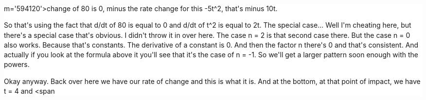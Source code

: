   m='594120'>change</span> <span m='594470'>of 80</span> <span
  m='594810'>is</span> <span m='595440'>0,</span> <span m='596790'>minus</span>
  <span m='597250'>the</span> <span m='597340'>rate</span> <span
  m='597560'>change</span> <span m='597990'>for</span> <span
  m='598140'>this</span> <span m='598440'>-5t^2,</span> <span
  m='599540'>that's</span> <span m='600080'>minus</span> <span
  m='600600'>10t.</span> </p><p><span m='602860'>So</span> <span
  m='603020'>that's</span> <span m='603310'>using</span> <span
  m='603650'>the</span> <span m='603740'>fact</span> <span
  m='604080'>that</span> <span m='604220'>d/dt</span> <span m='604360'>of
  80</span> <span m='604760'>is</span> <span m='605810'>equal</span> <span
  m='606030'>to</span> <span m='607340'>0</span> <span m='608750'>and</span>
  <span m='609000'>d/dt</span> <span m='609110'>of t^2</span> <span
  m='609260'>is</span> <span m='610560'>equal</span> <span m='610700'>to
  2t.</span> <span m='612350'>The</span> <span m='613460'>special</span> <span
  m='613870'>case...</span> <span m='614420'>Well</span> <span
  m='615720'>I'm</span> <span m='615870'>cheating</span> <span
  m='616320'>here,</span> <span m='616540'>but</span> <span
  m='616920'>there's</span> <span m='617160'>a</span> <span
  m='617230'>special</span> <span m='617690'>case</span> <span
  m='617960'>that's</span> <span m='618120'>obvious.</span> <span
  m='618500'>I</span> <span m='618590'>didn't</span> <span
  m='618880'>throw</span> <span m='619180'>it</span> <span m='619290'>in</span>
  <span m='619620'>over here.</span> <span m='619850'>The case</span> <span
  m='620700'>n</span> <span m='621190'>=</span> <span m='621590'>2</span> <span
  m='622070'>is</span> <span m='622280'>that</span> <span
  m='622800'>second</span> <span m='623210'>case</span> <span
  m='623500'>there.</span> <span m='623750'>But</span> <span
  m='624260'>the</span> <span m='624380'>case</span> <span m='624690'>n</span>
  <span m='624950'>=</span> <span m='625270'>0</span> <span
  m='625720'>also</span> <span m='630170'>works.</span> <span
  m='630380'>Because</span> <span m='630670'>that's</span> <span
  m='630970'>constants.</span> <span m='631620'>The derivative</span> <span
  m='631940'>of</span> <span m='632080'>a</span> <span m='632160'>constant
  is</span> <span m='632580'>0.</span> <span m='632950'>And</span> <span
  m='633050'>then</span> <span m='633150'>the</span> <span
  m='633220'>factor</span> <span m='633720'>n</span> <span
  m='634010'>there's</span> <span m='634570'>0</span> <span
  m='635570'>and</span> <span m='635950'>that's</span> <span
  m='636230'>consistent.</span> <span m='636960'>And</span> <span
  m='637210'>actually</span> <span m='637570'>if</span> <span
  m='637660'>you</span> <span m='637740'>look</span> <span m='637920'>at</span>
  <span m='637990'>the</span> <span m='638090'>formula</span> <span
  m='638450'>above it</span> <span m='638780'>you'll</span> <span
  m='638910'>see</span> <span m='639140'>that</span> <span
  m='639780'>it's</span> <span m='639980'>the</span> <span
  m='640050'>case</span> <span m='641070'>of n</span> <span m='641490'>=
  -1.</span> <span m='644090'>So</span> <span m='644360'>we'll</span> <span
  m='644860'>get</span> <span m='645040'>a</span> <span m='645160'>larger</span>
  <span m='645510'>pattern</span> <span m='646400'>soon</span> <span
  m='646660'>enough with the powers.</span> </p><p><span m='649820'>Okay</span>
  <span m='650120'>anyway.</span> <span m='650450'>Back</span> <span
  m='650790'>over</span> <span m='651010'>here</span> <span m='651760'>we</span>
  <span m='651870'>have</span> <span m='652030'>our</span> <span
  m='652140'>rate</span> <span m='652320'>of change</span> <span
  m='653770'>and</span> <span m='654090'>this</span> <span m='654250'>is</span>
  <span m='654380'>what</span> <span m='654580'>it</span> <span
  m='654660'>is.</span> <span m='655380'>And</span> <span m='655860'>at</span>
  <span m='656040'>the</span> <span m='656140'>bottom,</span> <span
  m='657260'>at</span> <span m='657400'>that</span> <span
  m='657550'>point</span> <span m='657850'>of</span> <span
  m='658030'>impact,</span> <span m='659350'>we</span> <span
  m='659500'>have</span> <span m='659770'>t</span> <span m='660010'>=</span>
  <span m='660090'>4</span> <span m='661710'>and</span> <span